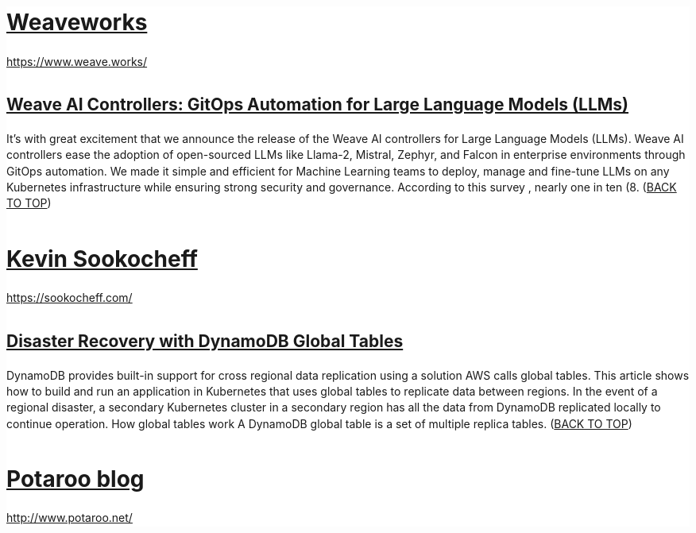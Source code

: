 <a name="e5b8a3f8795225f6eed2ff34874bcbd7" />

# [Weaveworks](https://www.weave.works/)

https://www.weave.works/



<a name="b77bf56aa628eff67de4e6b5f677ba7c" />

## [Weave AI Controllers: GitOps Automation for Large Language Models (LLMs)](https://www.weave.works/blog/weave-ai-controllers)


It’s with great excitement that we announce the release of the Weave AI controllers for Large Language Models (LLMs). Weave AI controllers ease the adoption of open-sourced LLMs like Llama-2, Mistral, Zephyr, and Falcon in enterprise environments through GitOps automation. We made it simple and efficient for Machine Learning teams to deploy, manage and fine-tune LLMs on any Kubernetes infrastructure while ensuring strong security and governance. According to this survey , nearly one in ten (8.
 ([BACK TO TOP](#toc_b77bf56aa628eff67de4e6b5f677ba7c))



<a name="a5f7e815148359224f3b749d24f7fdf1" />

# [Kevin Sookocheff](https://sookocheff.com/)

https://sookocheff.com/



<a name="d75f8d02d58608ed53ceff97e6889841" />

## [Disaster Recovery with DynamoDB Global Tables](https://sookocheff.com/post/aws/disaster-recovery-with-dynamodb-global-tables/)


DynamoDB provides built-in support for cross regional data replication using a solution AWS calls global tables. This article shows how to build and run an application in Kubernetes that uses global tables to replicate data between regions. In the event of a regional disaster, a secondary Kubernetes cluster in a secondary region has all the data from DynamoDB replicated locally to continue operation. How global tables work A DynamoDB global table is a set of multiple replica tables.
 ([BACK TO TOP](#toc_d75f8d02d58608ed53ceff97e6889841))



<a name="466071151874d137509bffca5ceb73af" />

# [Potaroo blog](http://www.potaroo.net/)

http://www.potaroo.net/


